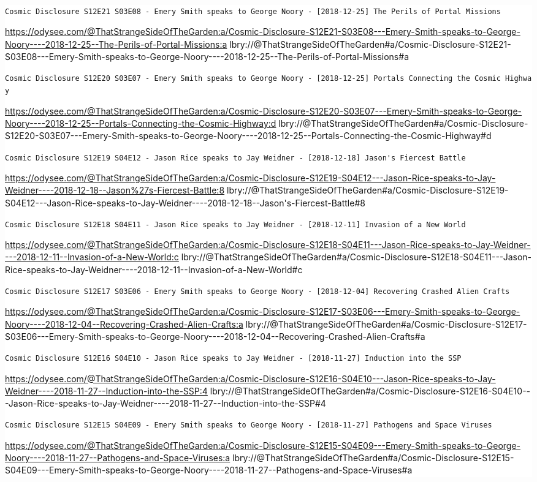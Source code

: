 
    Cosmic Disclosure S12E21 S03E08 - Emery Smith speaks to George Noory - [2018-12-25] The Perils of Portal Missions

https://odysee.com/@ThatStrangeSideOfTheGarden:a/Cosmic-Disclosure-S12E21-S03E08---Emery-Smith-speaks-to-George-Noory----2018-12-25--The-Perils-of-Portal-Missions:a
lbry://@ThatStrangeSideOfTheGarden#a/Cosmic-Disclosure-S12E21-S03E08---Emery-Smith-speaks-to-George-Noory----2018-12-25--The-Perils-of-Portal-Missions#a


    Cosmic Disclosure S12E20 S03E07 - Emery Smith speaks to George Noory - [2018-12-25] Portals Connecting the Cosmic Highway

https://odysee.com/@ThatStrangeSideOfTheGarden:a/Cosmic-Disclosure-S12E20-S03E07---Emery-Smith-speaks-to-George-Noory----2018-12-25--Portals-Connecting-the-Cosmic-Highway:d
lbry://@ThatStrangeSideOfTheGarden#a/Cosmic-Disclosure-S12E20-S03E07---Emery-Smith-speaks-to-George-Noory----2018-12-25--Portals-Connecting-the-Cosmic-Highway#d


    Cosmic Disclosure S12E19 S04E12 - Jason Rice speaks to Jay Weidner - [2018-12-18] Jason's Fiercest Battle

https://odysee.com/@ThatStrangeSideOfTheGarden:a/Cosmic-Disclosure-S12E19-S04E12---Jason-Rice-speaks-to-Jay-Weidner----2018-12-18--Jason%27s-Fiercest-Battle:8
lbry://@ThatStrangeSideOfTheGarden#a/Cosmic-Disclosure-S12E19-S04E12---Jason-Rice-speaks-to-Jay-Weidner----2018-12-18--Jason's-Fiercest-Battle#8


    Cosmic Disclosure S12E18 S04E11 - Jason Rice speaks to Jay Weidner - [2018-12-11] Invasion of a New World

https://odysee.com/@ThatStrangeSideOfTheGarden:a/Cosmic-Disclosure-S12E18-S04E11---Jason-Rice-speaks-to-Jay-Weidner----2018-12-11--Invasion-of-a-New-World:c
lbry://@ThatStrangeSideOfTheGarden#a/Cosmic-Disclosure-S12E18-S04E11---Jason-Rice-speaks-to-Jay-Weidner----2018-12-11--Invasion-of-a-New-World#c


    Cosmic Disclosure S12E17 S03E06 - Emery Smith speaks to George Noory - [2018-12-04] Recovering Crashed Alien Crafts

https://odysee.com/@ThatStrangeSideOfTheGarden:a/Cosmic-Disclosure-S12E17-S03E06---Emery-Smith-speaks-to-George-Noory----2018-12-04--Recovering-Crashed-Alien-Crafts:a
lbry://@ThatStrangeSideOfTheGarden#a/Cosmic-Disclosure-S12E17-S03E06---Emery-Smith-speaks-to-George-Noory----2018-12-04--Recovering-Crashed-Alien-Crafts#a


    Cosmic Disclosure S12E16 S04E10 - Jason Rice speaks to Jay Weidner - [2018-11-27] Induction into the SSP

https://odysee.com/@ThatStrangeSideOfTheGarden:a/Cosmic-Disclosure-S12E16-S04E10---Jason-Rice-speaks-to-Jay-Weidner----2018-11-27--Induction-into-the-SSP:4
lbry://@ThatStrangeSideOfTheGarden#a/Cosmic-Disclosure-S12E16-S04E10---Jason-Rice-speaks-to-Jay-Weidner----2018-11-27--Induction-into-the-SSP#4


    Cosmic Disclosure S12E15 S04E09 - Emery Smith speaks to George Noory - [2018-11-27] Pathogens and Space Viruses

https://odysee.com/@ThatStrangeSideOfTheGarden:a/Cosmic-Disclosure-S12E15-S04E09---Emery-Smith-speaks-to-George-Noory----2018-11-27--Pathogens-and-Space-Viruses:a
lbry://@ThatStrangeSideOfTheGarden#a/Cosmic-Disclosure-S12E15-S04E09---Emery-Smith-speaks-to-George-Noory----2018-11-27--Pathogens-and-Space-Viruses#a
